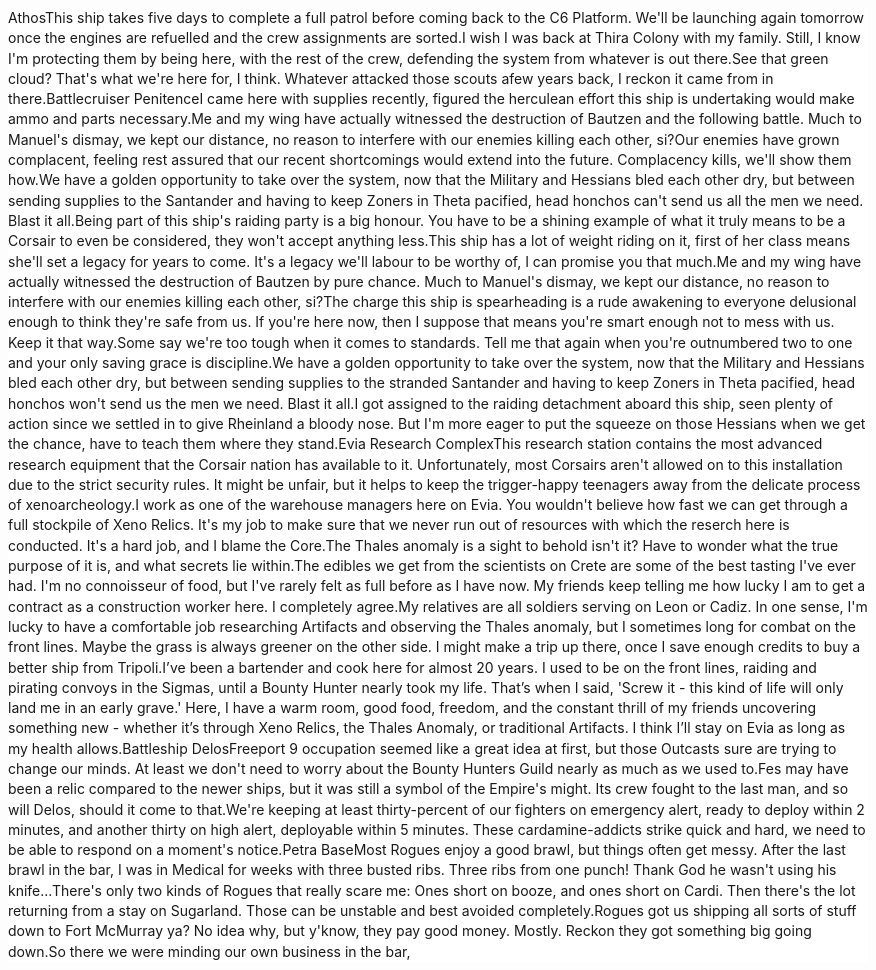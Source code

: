 AthosThis ship takes five days to complete a full patrol before coming back to the C6 Platform. We'll be launching again tomorrow once the engines are refuelled and the crew assignments are sorted.I wish I was back at Thira Colony with my family. Still, I know I'm protecting them by being here, with the rest of the crew, defending the system from whatever is out there.See that green cloud? That's what we're here for, I think. Whatever attacked those scouts afew years back, I reckon it came from in there.Battlecruiser PenitenceI came here with supplies recently, figured the herculean effort this ship is undertaking would make ammo and parts necessary.Me and my wing have actually witnessed the destruction of Bautzen and the following battle. Much to Manuel's dismay, we kept our distance, no reason to interfere with our enemies killing each other, si?Our enemies have grown complacent, feeling rest assured that our recent shortcomings would extend into the future. Complacency kills, we'll show them how.We have a golden opportunity to take over the system, now that the Military and Hessians bled each other dry, but between sending supplies to the Santander and having to keep Zoners in Theta pacified, head honchos can't send us all the men we need. Blast it all.Being part of this ship's raiding party is a big honour. You have to be a shining example of what it truly means to be a Corsair to even be considered, they won't accept anything less.This ship has a lot of weight riding on it, first of her class means she'll set a legacy for years to come. It's a legacy we'll labour to be worthy of, I can promise you that much.Me and my wing have actually witnessed the destruction of Bautzen by pure chance. Much to Manuel's dismay, we kept our distance, no reason to interfere with our enemies killing each other, si?The charge this ship is spearheading is a rude awakening to everyone delusional enough to think they're safe from us. If you're here now, then I suppose that means you're smart enough not to mess with us. Keep it that way.Some say we're too tough when it comes to standards. Tell me that again when you're outnumbered two to one and your only saving grace is discipline.We have a golden opportunity to take over the system, now that the Military and Hessians bled each other dry, but between sending supplies to the stranded Santander and having to keep Zoners in Theta pacified, head honchos won't send us the men we need. Blast it all.I got assigned to the raiding detachment aboard this ship, seen plenty of action since we settled in to give Rheinland a bloody nose. But I'm more eager to put the squeeze on those Hessians when we get the chance, have to teach them where they stand.Evia Research ComplexThis research station contains the most advanced research equipment that the Corsair nation has available to it. Unfortunately, most Corsairs aren't allowed on to this installation due to the strict security rules. It might be unfair, but it helps to keep the trigger-happy teenagers away from the delicate process of xenoarcheology.I work as one of the warehouse managers here on Evia. You wouldn't believe how fast we can get through a full stockpile of Xeno Relics. It's my job to make sure that we never run out of resources with which the reserch here is conducted. It's a hard job, and I blame the Core.The Thales anomaly is a sight to behold isn't it? Have to wonder what the true purpose of it is, and what secrets lie within.The edibles we get from the scientists on Crete are some of the best tasting I've ever had. I'm no connoisseur of food, but I've rarely felt as full before as I have now. My friends keep telling me how lucky I am to get a contract as a construction worker here. I completely agree.My relatives are all soldiers serving on Leon or Cadiz. In one sense, I'm lucky to have a comfortable job researching Artifacts and observing the Thales anomaly, but I sometimes long for combat on the front lines. Maybe the grass is always greener on the other side. I might make a trip up there, once I save enough credits to buy a better ship from Tripoli.I’ve been a bartender and cook here for almost 20 years. I used to be on the front lines, raiding and pirating convoys in the Sigmas, until a Bounty Hunter nearly took my life. That’s when I said, 'Screw it - this kind of life will only land me in an early grave.' Here, I have a warm room, good food, freedom, and the constant thrill of my friends uncovering something new - whether it’s through Xeno Relics, the Thales Anomaly, or traditional Artifacts. I think I’ll stay on Evia as long as my health allows.Battleship DelosFreeport 9 occupation seemed like a great idea at first, but those Outcasts sure are trying to change our minds. At least we don't need to worry about the Bounty Hunters Guild nearly as much as we used to.Fes may have been a relic compared to the newer ships, but it was still a symbol of the Empire's might. Its crew fought to the last man, and so will Delos, should it come to that.We're keeping at least thirty-percent of our fighters on emergency alert, ready to deploy within 2 minutes, and another thirty on high alert, deployable within 5 minutes. These cardamine-addicts strike quick and hard, we need to be able to respond on a moment's notice.Petra BaseMost Rogues enjoy a good brawl, but things often get messy. After the last brawl in the bar, I was in Medical for weeks with three busted ribs. Three ribs from one punch! Thank God he wasn't using his knife...There's only two kinds of Rogues that really scare me: Ones short on booze, and ones short on Cardi. Then there's the lot returning from a stay on Sugarland. Those can be unstable and best avoided completely.Rogues got us shipping all sorts of stuff down to Fort McMurray ya? No idea why, but y'know, they pay good money. Mostly. Reckon they got something big going down.So there we were minding our own business in the bar,